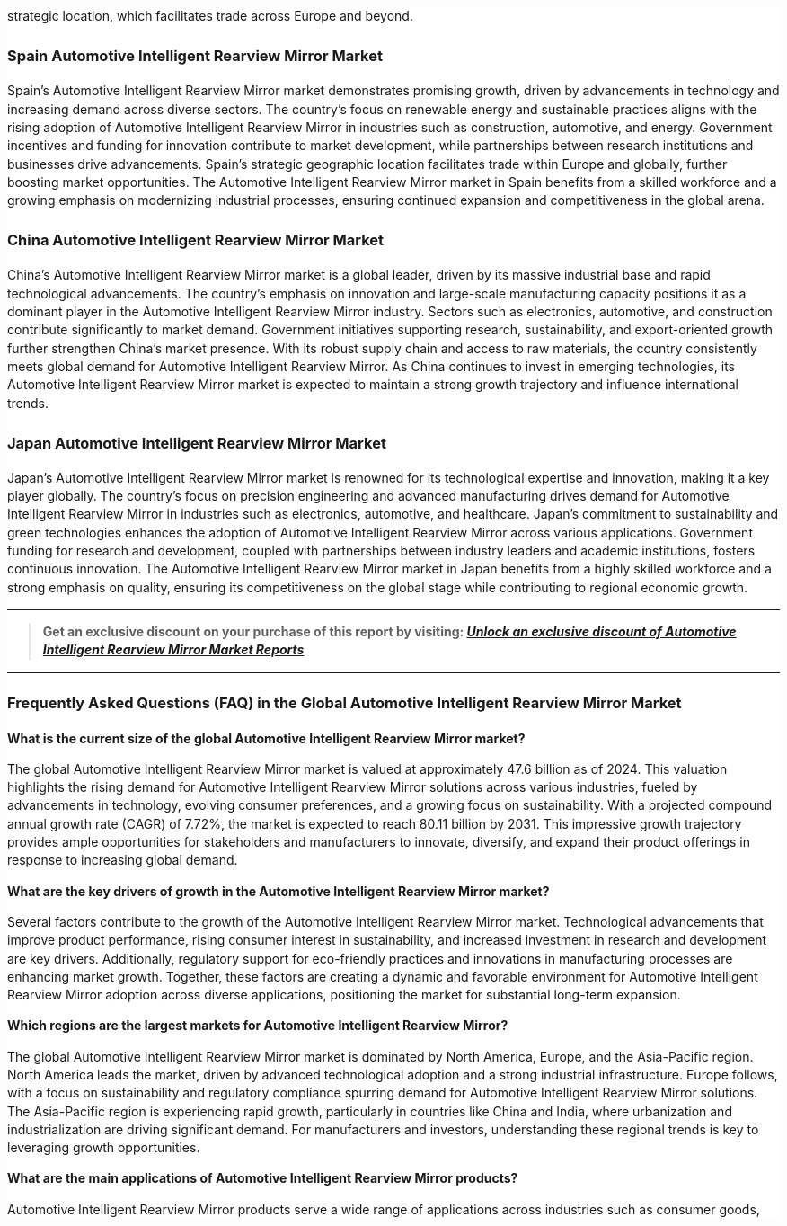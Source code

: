 strategic location, which facilitates trade across Europe and beyond.</p><h3>Spain Automotive Intelligent Rearview Mirror Market</h3><p>Spain&rsquo;s Automotive Intelligent Rearview Mirror market demonstrates promising growth, driven by advancements in technology and increasing demand across diverse sectors. The country&rsquo;s focus on renewable energy and sustainable practices aligns with the rising adoption of Automotive Intelligent Rearview Mirror in industries such as construction, automotive, and energy. Government incentives and funding for innovation contribute to market development, while partnerships between research institutions and businesses drive advancements. Spain&rsquo;s strategic geographic location facilitates trade within Europe and globally, further boosting market opportunities. The Automotive Intelligent Rearview Mirror market in Spain benefits from a skilled workforce and a growing emphasis on modernizing industrial processes, ensuring continued expansion and competitiveness in the global arena.</p><h3>China Automotive Intelligent Rearview Mirror Market</h3><p>China&rsquo;s Automotive Intelligent Rearview Mirror market is a global leader, driven by its massive industrial base and rapid technological advancements. The country&rsquo;s emphasis on innovation and large-scale manufacturing capacity positions it as a dominant player in the Automotive Intelligent Rearview Mirror industry. Sectors such as electronics, automotive, and construction contribute significantly to market demand. Government initiatives supporting research, sustainability, and export-oriented growth further strengthen China&rsquo;s market presence. With its robust supply chain and access to raw materials, the country consistently meets global demand for Automotive Intelligent Rearview Mirror. As China continues to invest in emerging technologies, its Automotive Intelligent Rearview Mirror market is expected to maintain a strong growth trajectory and influence international trends.</p><h3>Japan Automotive Intelligent Rearview Mirror Market</h3><p>Japan&rsquo;s Automotive Intelligent Rearview Mirror market is renowned for its technological expertise and innovation, making it a key player globally. The country&rsquo;s focus on precision engineering and advanced manufacturing drives demand for Automotive Intelligent Rearview Mirror in industries such as electronics, automotive, and healthcare. Japan&rsquo;s commitment to sustainability and green technologies enhances the adoption of Automotive Intelligent Rearview Mirror across various applications. Government funding for research and development, coupled with partnerships between industry leaders and academic institutions, fosters continuous innovation. The Automotive Intelligent Rearview Mirror market in Japan benefits from a highly skilled workforce and a strong emphasis on quality, ensuring its competitiveness on the global stage while contributing to regional economic growth.</p><hr /><blockquote><p><strong>Get an exclusive discount on your purchase of this report by visiting: <em><a href="://marketresearchpulse.com/ask-for-discount/44413?utm_source=Github&amp;utm_medium=022">Unlock an exclusive discount of Automotive Intelligent Rearview Mirror Market Reports</a></em>&nbsp;</strong></p></blockquote><hr /><h3>Frequently Asked Questions (FAQ) in the Global Automotive Intelligent Rearview Mirror Market</h3><p><strong>What is the current size of the global Automotive Intelligent Rearview Mirror market?</strong></p><p>The global Automotive Intelligent Rearview Mirror market is valued at approximately 47.6 billion as of 2024. This valuation highlights the rising demand for Automotive Intelligent Rearview Mirror solutions across various industries, fueled by advancements in technology, evolving consumer preferences, and a growing focus on sustainability. With a projected compound annual growth rate (CAGR) of 7.72%, the market is expected to reach 80.11 billion by 2031. This impressive growth trajectory provides ample opportunities for stakeholders and manufacturers to innovate, diversify, and expand their product offerings in response to increasing global demand.</p><p><strong>What are the key drivers of growth in the Automotive Intelligent Rearview Mirror market?</strong></p><p>Several factors contribute to the growth of the Automotive Intelligent Rearview Mirror market. Technological advancements that improve product performance, rising consumer interest in sustainability, and increased investment in research and development are key drivers. Additionally, regulatory support for eco-friendly practices and innovations in manufacturing processes are enhancing market growth. Together, these factors are creating a dynamic and favorable environment for Automotive Intelligent Rearview Mirror adoption across diverse applications, positioning the market for substantial long-term expansion.</p><p><strong>Which regions are the largest markets for Automotive Intelligent Rearview Mirror?</strong></p><p>The global Automotive Intelligent Rearview Mirror market is dominated by North America, Europe, and the Asia-Pacific region. North America leads the market, driven by advanced technological adoption and a strong industrial infrastructure. Europe follows, with a focus on sustainability and regulatory compliance spurring demand for Automotive Intelligent Rearview Mirror solutions. The Asia-Pacific region is experiencing rapid growth, particularly in countries like China and India, where urbanization and industrialization are driving significant demand. For manufacturers and investors, understanding these regional trends is key to leveraging growth opportunities.</p><p><strong>What are the main applications of Automotive Intelligent Rearview Mirror products?</strong></p><p>Automotive Intelligent Rearview Mirror products serve a wide range of applications across industries such as consumer goods,